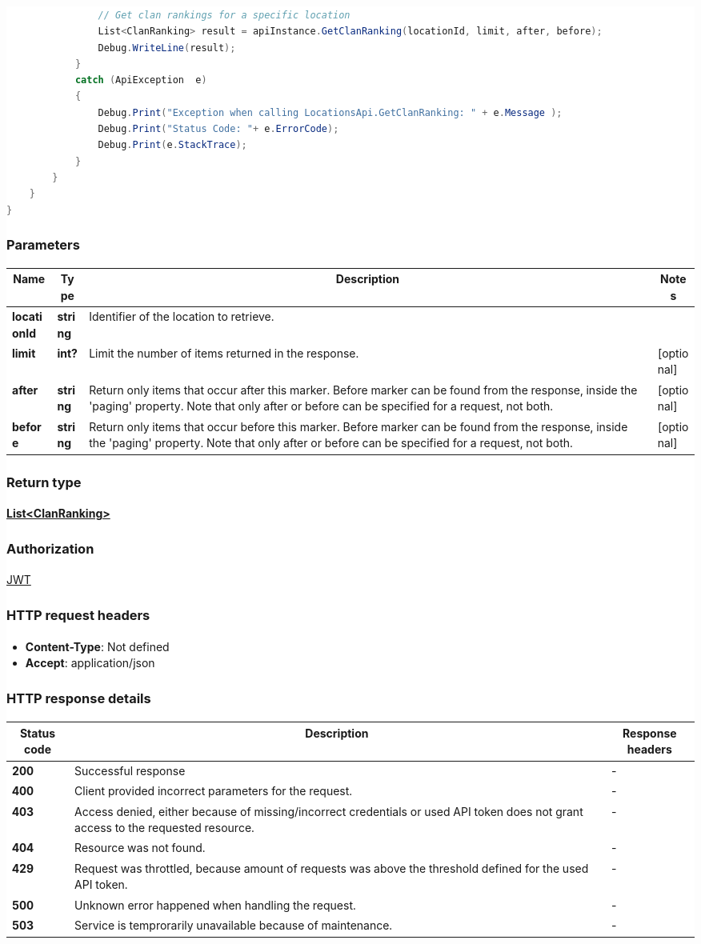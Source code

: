 ```csharp
                // Get clan rankings for a specific location
                List<ClanRanking> result = apiInstance.GetClanRanking(locationId, limit, after, before);
                Debug.WriteLine(result);
            }
            catch (ApiException  e)
            {
                Debug.Print("Exception when calling LocationsApi.GetClanRanking: " + e.Message );
                Debug.Print("Status Code: "+ e.ErrorCode);
                Debug.Print(e.StackTrace);
            }
        }
    }
}
```

### Parameters

Name | Type | Description  | Notes
------------- | ------------- | ------------- | -------------
 **locationId** | **string**| Identifier of the location to retrieve. | 
 **limit** | **int?**| Limit the number of items returned in the response. | [optional] 
 **after** | **string**| Return only items that occur after this marker. Before marker can be found from the response, inside the &#39;paging&#39; property. Note that only after or before can be specified for a request, not both.  | [optional] 
 **before** | **string**| Return only items that occur before this marker. Before marker can be found from the response, inside the &#39;paging&#39; property. Note that only after or before can be specified for a request, not both.  | [optional] 

### Return type

[**List&lt;ClanRanking&gt;**](ClanRanking.md)

### Authorization

[JWT](../README.md#JWT)

### HTTP request headers

 - **Content-Type**: Not defined
 - **Accept**: application/json

### HTTP response details
| Status code | Description | Response headers |
|-------------|-------------|------------------|
| **200** | Successful response |  -  |
| **400** | Client provided incorrect parameters for the request. |  -  |
| **403** | Access denied, either because of missing/incorrect credentials or used API token does not grant access to the requested resource.  |  -  |
| **404** | Resource was not found. |  -  |
| **429** | Request was throttled, because amount of requests was above the threshold defined for the used API token.  |  -  |
| **500** | Unknown error happened when handling the request. |  -  |
| **503** | Service is temprorarily unavailable because of maintenance. |  -  |
